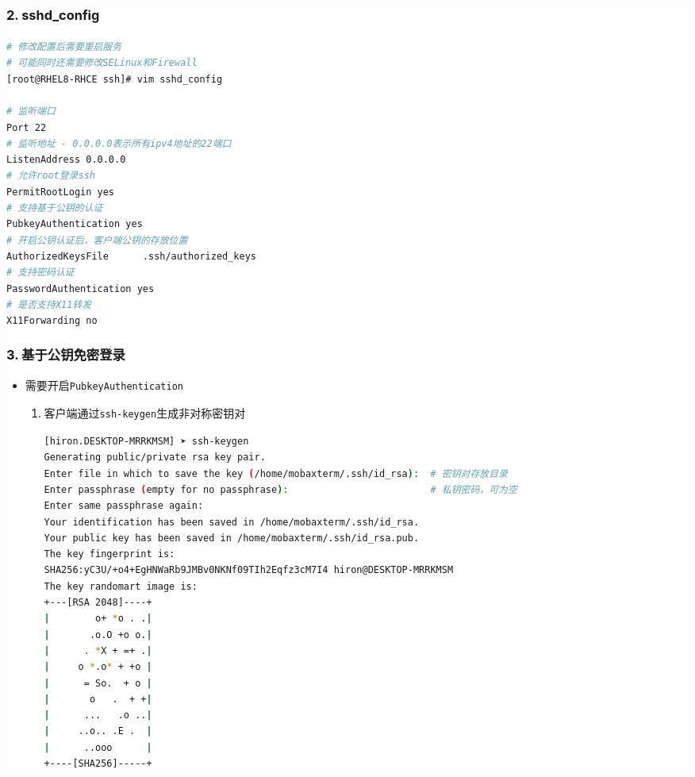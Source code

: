 ### 2. sshd_config

```bash
# 修改配置后需要重启服务
# 可能同时还需要修改SELinux和Firewall
[root@RHEL8-RHCE ssh]# vim sshd_config

# 监听端口
Port 22
# 监听地址 - 0.0.0.0表示所有ipv4地址的22端口
ListenAddress 0.0.0.0
# 允许root登录ssh
PermitRootLogin yes
# 支持基于公钥的认证
PubkeyAuthentication yes
# 开启公钥认证后，客户端公钥的存放位置
AuthorizedKeysFile      .ssh/authorized_keys
# 支持密码认证
PasswordAuthentication yes
# 是否支持X11转发
X11Forwarding no
```

### 3. 基于公钥免密登录

- 需要开启`PubkeyAuthentication`

    1. 客户端通过`ssh-keygen`生成非对称密钥对

       ```bash
       [hiron.DESKTOP-MRRKMSM] ➤ ssh-keygen
       Generating public/private rsa key pair.
       Enter file in which to save the key (/home/mobaxterm/.ssh/id_rsa):  # 密钥对存放目录
       Enter passphrase (empty for no passphrase):                         # 私钥密码，可为空
       Enter same passphrase again:
       Your identification has been saved in /home/mobaxterm/.ssh/id_rsa.
       Your public key has been saved in /home/mobaxterm/.ssh/id_rsa.pub.
       The key fingerprint is:
       SHA256:yC3U/+o4+EgHNWaRb9JMBv0NKNf09TIh2Eqfz3cM7I4 hiron@DESKTOP-MRRKMSM
       The key randomart image is:
       +---[RSA 2048]----+
       |        o+ *o . .|
       |       .o.O +o o.|
       |      . *X + =+ .|
       |     o *.o* + +o |
       |      = So.  + o |
       |       o   .  + +|
       |      ...   .o ..|
       |     ..o.. .E .  |
       |      ..ooo      |
       +----[SHA256]-----+
       ```
